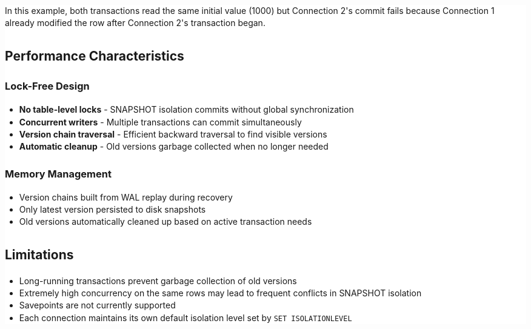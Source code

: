 In this example, both transactions read the same initial value (1000) but Connection 2's commit fails because Connection 1 already modified the row after Connection 2's transaction began.

## Performance Characteristics

### Lock-Free Design

- **No table-level locks** - SNAPSHOT isolation commits without global synchronization
- **Concurrent writers** - Multiple transactions can commit simultaneously
- **Version chain traversal** - Efficient backward traversal to find visible versions
- **Automatic cleanup** - Old versions garbage collected when no longer needed

### Memory Management

- Version chains built from WAL replay during recovery
- Only latest version persisted to disk snapshots
- Old versions automatically cleaned up based on active transaction needs

## Limitations

- Long-running transactions prevent garbage collection of old versions
- Extremely high concurrency on the same rows may lead to frequent conflicts in SNAPSHOT isolation
- Savepoints are not currently supported
- Each connection maintains its own default isolation level set by `SET ISOLATIONLEVEL`